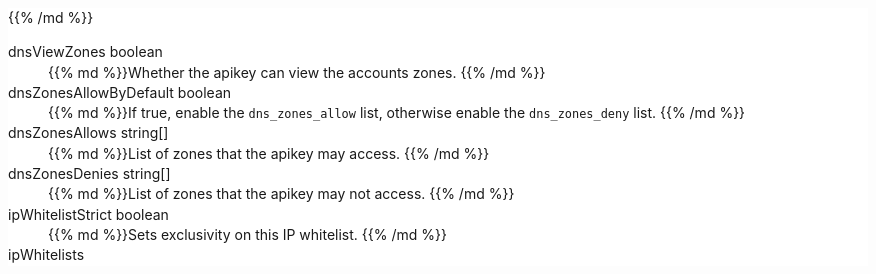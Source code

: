 {{% /md %}}</dd>
    <dt class="property-optional"
            title="Optional">
        <span id="dnsviewzones_nodejs">
<a href="#dnsviewzones_nodejs" style="color: inherit; text-decoration: inherit;">dns<wbr>View<wbr>Zones</a>
</span>
        <span class="property-indicator"></span>
        <span class="property-type">boolean</span>
    </dt>
    <dd>{{% md %}}Whether the apikey can view the accounts zones.
{{% /md %}}</dd>
    <dt class="property-optional"
            title="Optional">
        <span id="dnszonesallowbydefault_nodejs">
<a href="#dnszonesallowbydefault_nodejs" style="color: inherit; text-decoration: inherit;">dns<wbr>Zones<wbr>Allow<wbr>By<wbr>Default</a>
</span>
        <span class="property-indicator"></span>
        <span class="property-type">boolean</span>
    </dt>
    <dd>{{% md %}}If true, enable the `dns_zones_allow` list, otherwise enable the `dns_zones_deny` list.
{{% /md %}}</dd>
    <dt class="property-optional"
            title="Optional">
        <span id="dnszonesallows_nodejs">
<a href="#dnszonesallows_nodejs" style="color: inherit; text-decoration: inherit;">dns<wbr>Zones<wbr>Allows</a>
</span>
        <span class="property-indicator"></span>
        <span class="property-type">string[]</span>
    </dt>
    <dd>{{% md %}}List of zones that the apikey may access.
{{% /md %}}</dd>
    <dt class="property-optional"
            title="Optional">
        <span id="dnszonesdenies_nodejs">
<a href="#dnszonesdenies_nodejs" style="color: inherit; text-decoration: inherit;">dns<wbr>Zones<wbr>Denies</a>
</span>
        <span class="property-indicator"></span>
        <span class="property-type">string[]</span>
    </dt>
    <dd>{{% md %}}List of zones that the apikey may not access.
{{% /md %}}</dd>
    <dt class="property-optional"
            title="Optional">
        <span id="ipwhiteliststrict_nodejs">
<a href="#ipwhiteliststrict_nodejs" style="color: inherit; text-decoration: inherit;">ip<wbr>Whitelist<wbr>Strict</a>
</span>
        <span class="property-indicator"></span>
        <span class="property-type">boolean</span>
    </dt>
    <dd>{{% md %}}Sets exclusivity on this IP whitelist.
{{% /md %}}</dd>
    <dt class="property-optional"
            title="Optional">
        <span id="ipwhitelists_nodejs">
<a href="#ipwhitelists_nodejs" style="color: inherit; text-decoration: inherit;">ip<wbr>Whitelists</a>
</span>
        <span class="property-indicator"></span>
